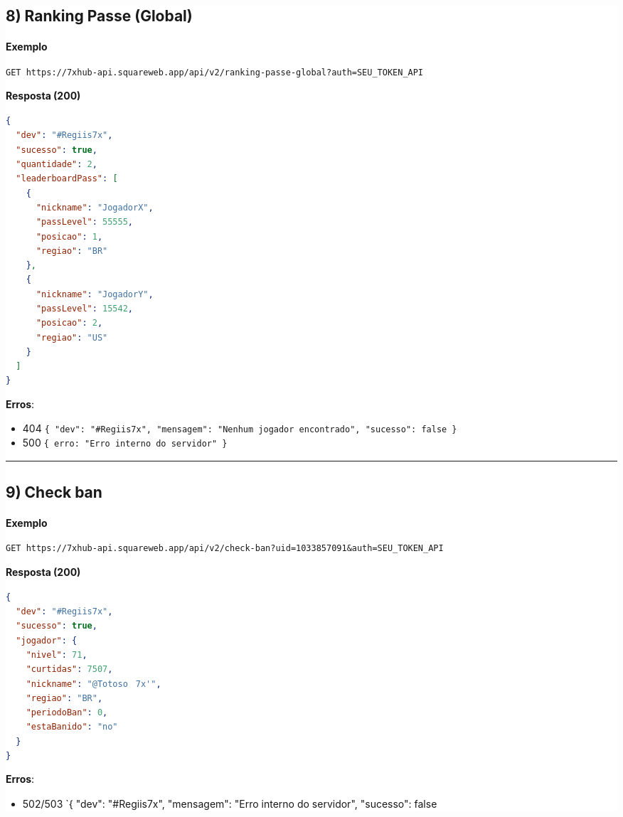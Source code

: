 ## 8) **Ranking Passe (Global)**

**Exemplo**
```
GET https://7xhub-api.squareweb.app/api/v2/ranking-passe-global?auth=SEU_TOKEN_API
```

**Resposta (200)**
```json
{
  "dev": "#Regiis7x",
  "sucesso": true,
  "quantidade": 2,
  "leaderboardPass": [
    {
      "nickname": "JogadorX",
      "passLevel": 55555,
      "posicao": 1,
      "regiao": "BR"
    },
    {
      "nickname": "JogadorY",
      "passLevel": 15542,
      "posicao": 2,
      "regiao": "US"
    }
  ]
}
```
**Erros**:
- 404 `{
  "dev": "#Regiis7x",
  "mensagem": "Nenhum jogador encontrado",
  "sucesso": false
}`
- 500 `{ erro: "Erro interno do servidor" }`
---

## 9) **Check ban**

**Exemplo**
```
GET https://7xhub-api.squareweb.app/api/v2/check-ban?uid=1033857091&auth=SEU_TOKEN_API
```

**Resposta (200)**
```json
{
  "dev": "#Regiis7x",
  "sucesso": true,
  "jogador": {
    "nivel": 71,
    "curtidas": 7507,
    "nickname": "@Totosoㅤ7x'",
    "regiao": "BR",
    "periodoBan": 0,
    "estaBanido": "no"
  }
}
```
**Erros**:
- 502/503 `{
  "dev": "#Regiis7x",
  "mensagem": "Erro interno do servidor",
  "sucesso": false